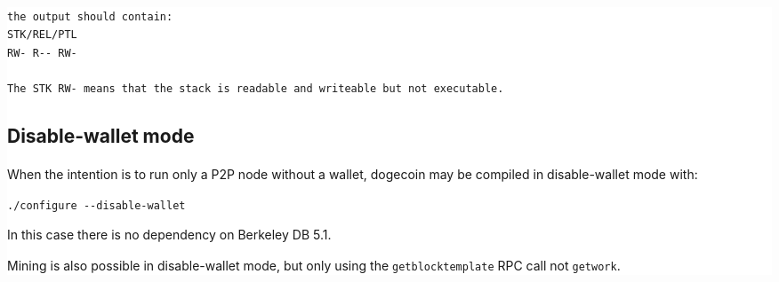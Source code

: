     the output should contain:
	STK/REL/PTL
	RW- R-- RW-

    The STK RW- means that the stack is readable and writeable but not executable.

Disable-wallet mode
--------------------
When the intention is to run only a P2P node without a wallet, dogecoin may be compiled in
disable-wallet mode with:

    ./configure --disable-wallet

In this case there is no dependency on Berkeley DB 5.1.

Mining is also possible in disable-wallet mode, but only using the `getblocktemplate` RPC
call not `getwork`.


